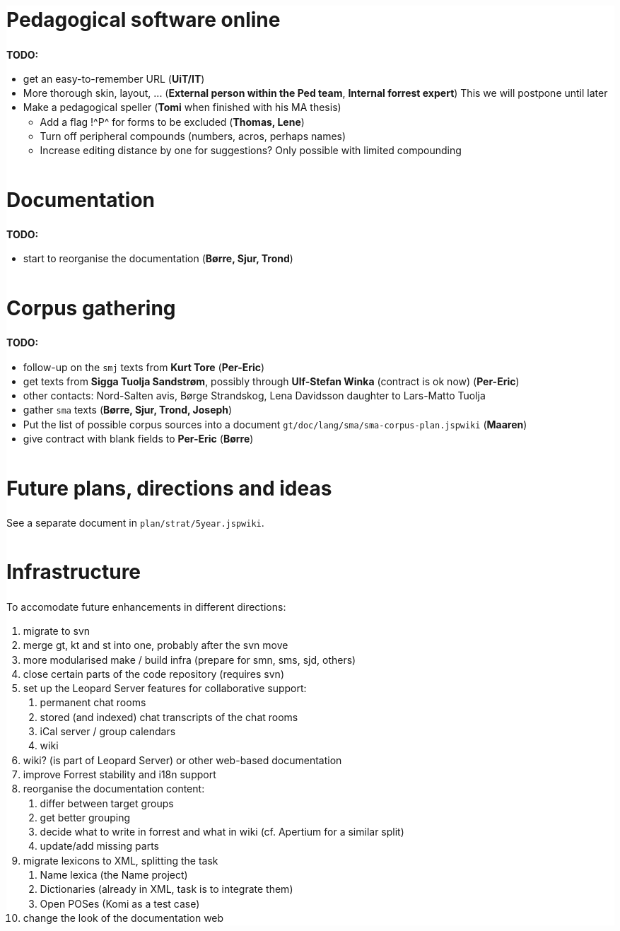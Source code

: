 # Pedagogical software online

**TODO:**
* get an easy-to-remember URL (**UiT/IT**)
* More thorough skin, layout, ... (**External person within the Ped team**,
  **Internal forrest expert**) This we will postpone until later
* Make a pedagogical speller (**Tomi** when finished with his MA thesis)
    - Add a flag !^P^ for forms to be excluded (**Thomas, Lene**)
    - Turn off peripheral compounds (numbers, acros, perhaps names)
    - Increase editing distance by one for suggestions? Only possible with limited
   compounding

# Documentation

**TODO:**
* start to reorganise the documentation (**Børre, Sjur, Trond**)

# Corpus gathering

**TODO:**
* follow-up on the `smj` texts from **Kurt Tore** (**Per-Eric**)
* get texts from **Sigga Tuolja Sandstrøm**, possibly through
  **Ulf-Stefan Winka**
  (contract is ok now) (**Per-Eric**)
* other contacts: Nord-Salten avis, Børge Strandskog, Lena Davidsson daughter to
  Lars-Matto Tuolja
* gather `sma` texts (**Børre, Sjur, Trond, Joseph**)
* Put the list of possible corpus sources into a document
  `gt/doc/lang/sma/sma-corpus-plan.jspwiki` (**Maaren**)
* give contract with blank fields to **Per-Eric** (**Børre**)

# Future plans, directions and ideas

See a separate document in `plan/strat/5year.jspwiki`.

# Infrastructure

To accomodate future enhancements in different directions:
1. migrate to svn
1. merge gt, kt and st into one, probably after the svn move
1. more modularised make / build infra (prepare for smn, sms, sjd, others)
1. close certain parts of the code repository (requires svn)
1. set up the Leopard Server features for collaborative support:
    1. permanent chat rooms
    1. stored (and indexed) chat transcripts of the chat rooms
    1. iCal server / group calendars
    1. wiki
1. wiki? (is part of Leopard Server) or other web-based documentation
1. improve Forrest stability and i18n support
1. reorganise the documentation content:
    1. differ between target groups
    1. get better grouping
    1. decide what to write in forrest and what in wiki
   (cf. Apertium for a similar split)
    1. update/add missing parts
1. migrate lexicons to XML, splitting the task
    1. Name lexica (the Name project)
    1. Dictionaries (already in XML, task is to integrate them)
    1. Open POSes (Komi as a test case)
1. change the look of the documentation web